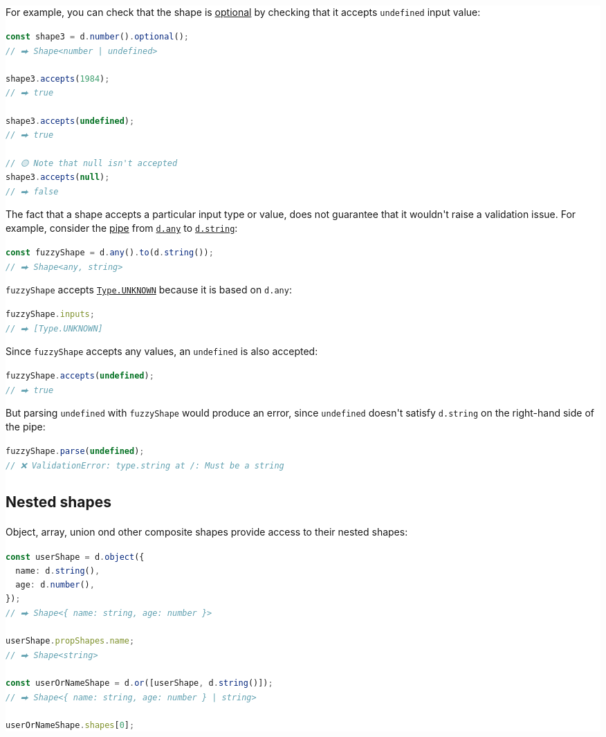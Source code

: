 For example, you can check that the shape is [optional](#optional-and-non-optional) by checking that it accepts
`undefined` input value:

```ts
const shape3 = d.number().optional();
// ⮕ Shape<number | undefined>

shape3.accepts(1984);
// ⮕ true

shape3.accepts(undefined);
// ⮕ true

// 🟡 Note that null isn't accepted
shape3.accepts(null);
// ⮕ false
```

The fact that a shape accepts a particular input type or value, does not guarantee that it wouldn't raise a validation
issue. For example, consider the [pipe](#shape-piping) from [`d.any`](#any) to [`d.string`](#string):

```ts
const fuzzyShape = d.any().to(d.string());
// ⮕ Shape<any, string>
```

`fuzzyShape` accepts [`Type.UNKNOWN`](#unknown-value-type) because it is based on `d.any`:

```ts
fuzzyShape.inputs;
// ⮕ [Type.UNKNOWN]
```

Since `fuzzyShape` accepts any values, an `undefined` is also accepted:

```ts
fuzzyShape.accepts(undefined);
// ⮕ true
```

But parsing `undefined` with `fuzzyShape` would produce an error, since `undefined` doesn't satisfy `d.string` on the
right-hand side of the pipe:

```ts
fuzzyShape.parse(undefined);
// ❌ ValidationError: type.string at /: Must be a string
```

## Nested shapes

Object, array, union ond other composite shapes provide access to their nested shapes:

```ts
const userShape = d.object({
  name: d.string(),
  age: d.number(),
});
// ⮕ Shape<{ name: string, age: number }>

userShape.propShapes.name;
// ⮕ Shape<string>

const userOrNameShape = d.or([userShape, d.string()]);
// ⮕ Shape<{ name: string, age: number } | string>

userOrNameShape.shapes[0];
```